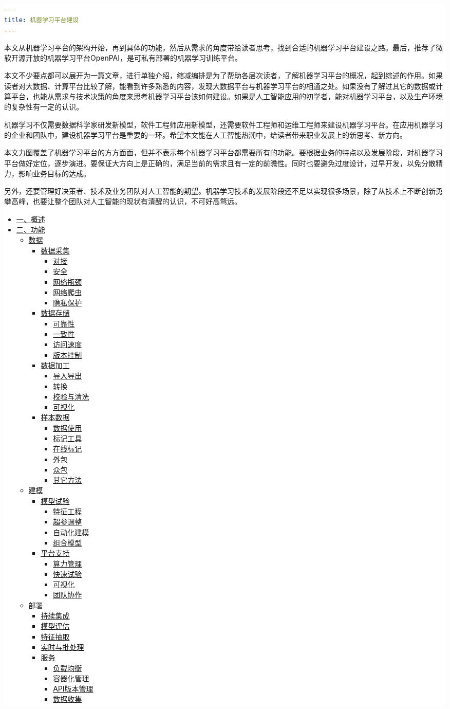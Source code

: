 ```yaml
---
title: 机器学习平台建设
---
```


本文从机器学习平台的架构开始，再到具体的功能，然后从需求的角度带给读者思考，找到合适的机器学习平台建设之路。最后，推荐了微软开源开放的机器学习平台OpenPAI，是可私有部署的机器学习训练平台。

本文不少要点都可以展开为一篇文章，进行单独介绍，缩减编排是为了帮助各层次读者，了解机器学习平台的概况，起到综述的作用。如果读者对大数据、计算平台比较了解，能看到许多熟悉的内容，发现大数据平台与机器学习平台的相通之处。如果没有了解过其它的数据或计算平台，也能从需求与技术决策的角度来思考机器学习平台该如何建设。如果是人工智能应用的初学者，能对机器学习平台，以及生产环境的复杂性有一定的认识。

机器学习不仅需要数据科学家研发新模型，软件工程师应用新模型，还需要软件工程师和运维工程师来建设机器学习平台。在应用机器学习的企业和团队中，建设机器学习平台是重要的一环。希望本文能在人工智能热潮中，给读者带来职业发展上的新思考、新方向。

本文力图覆盖了机器学习平台的方方面面，但并不表示每个机器学习平台都需要所有的功能。要根据业务的特点以及发展阶段，对机器学习平台做好定位，逐步演进。要保证大方向上是正确的，满足当前的需求且有一定的前瞻性。同时也要避免过度设计，过早开发，以免分散精力，影响业务目标的达成。

另外，还要管理好决策者、技术及业务团队对人工智能的期望。机器学习技术的发展阶段还不足以实现很多场景，除了从技术上不断创新勇攀高峰，也要让整个团队对人工智能的现状有清醒的认识，不可好高骛远。

- [一、概述](#%E4%B8%80%E6%A6%82%E8%BF%B0)
- [二、功能](#%E4%BA%8C%E5%8A%9F%E8%83%BD)
    - [数据](#%E6%95%B0%E6%8D%AE)
        - [数据采集](#%E6%95%B0%E6%8D%AE%E9%87%87%E9%9B%86)
            - [对接](#%E5%AF%B9%E6%8E%A5)
            - [安全](#%E5%AE%89%E5%85%A8)
            - [网络瓶颈](#%E7%BD%91%E7%BB%9C%E7%93%B6%E9%A2%88)
            - [网络爬虫](#%E7%BD%91%E7%BB%9C%E7%88%AC%E8%99%AB)
            - [隐私保护](#%E9%9A%90%E7%A7%81%E4%BF%9D%E6%8A%A4)
        - [数据存储](#%E6%95%B0%E6%8D%AE%E5%AD%98%E5%82%A8)
            - [可靠性](#%E5%8F%AF%E9%9D%A0%E6%80%A7)
            - [一致性](#%E4%B8%80%E8%87%B4%E6%80%A7)
            - [访问速度](#%E8%AE%BF%E9%97%AE%E9%80%9F%E5%BA%A6)
            - [版本控制](#%E7%89%88%E6%9C%AC%E6%8E%A7%E5%88%B6)
        - [数据加工](#%E6%95%B0%E6%8D%AE%E5%8A%A0%E5%B7%A5)
            - [导入导出](#%E5%AF%BC%E5%85%A5%E5%AF%BC%E5%87%BA)
            - [转换](#%E8%BD%AC%E6%8D%A2)
            - [校验与清洗](#%E6%A0%A1%E9%AA%8C%E4%B8%8E%E6%B8%85%E6%B4%97)
            - [可视化](#%E5%8F%AF%E8%A7%86%E5%8C%96)
        - [样本数据](#%E6%A0%B7%E6%9C%AC%E6%95%B0%E6%8D%AE)
            - [数据使用](#%E6%95%B0%E6%8D%AE%E4%BD%BF%E7%94%A8)
            - [标记工具](#%E6%A0%87%E8%AE%B0%E5%B7%A5%E5%85%B7)
            - [在线标记](#%E5%9C%A8%E7%BA%BF%E6%A0%87%E8%AE%B0)
            - [外包](#%E5%A4%96%E5%8C%85)
            - [众包](#%E4%BC%97%E5%8C%85)
            - [其它方法](#%E5%85%B6%E5%AE%83%E6%96%B9%E6%B3%95)
    - [建模](#%E5%BB%BA%E6%A8%A1)
        - [模型试验](#%E6%A8%A1%E5%9E%8B%E8%AF%95%E9%AA%8C)
            - [特征工程](#%E7%89%B9%E5%BE%81%E5%B7%A5%E7%A8%8B)
            - [超参调整](#%E8%B6%85%E5%8F%82%E8%B0%83%E6%95%B4)
            - [自动化建模](#%E8%87%AA%E5%8A%A8%E5%8C%96%E5%BB%BA%E6%A8%A1)
            - [组合模型](#%E7%BB%84%E5%90%88%E6%A8%A1%E5%9E%8B)
        - [平台支持](#%E5%B9%B3%E5%8F%B0%E6%94%AF%E6%8C%81)
            - [算力管理](#%E7%AE%97%E5%8A%9B%E7%AE%A1%E7%90%86)
            - [快速试验](#%E5%BF%AB%E9%80%9F%E8%AF%95%E9%AA%8C)
            - [可视化](#%E5%8F%AF%E8%A7%86%E5%8C%96)
            - [团队协作](#%E5%9B%A2%E9%98%9F%E5%8D%8F%E4%BD%9C)
    - [部署](#%E9%83%A8%E7%BD%B2)
        - [持续集成](#%E6%8C%81%E7%BB%AD%E9%9B%86%E6%88%90)
        - [模型评估](#%E6%A8%A1%E5%9E%8B%E8%AF%84%E4%BC%B0)
        - [特征抽取](#%E7%89%B9%E5%BE%81%E6%8A%BD%E5%8F%96)
        - [实时与批处理](#%E5%AE%9E%E6%97%B6%E4%B8%8E%E6%89%B9%E5%A4%84%E7%90%86)
        - [服务](#%E6%9C%8D%E5%8A%A1)
            - [负载均衡](#%E8%B4%9F%E8%BD%BD%E5%9D%87%E8%A1%A1)
            - [容器化管理](#%E5%AE%B9%E5%99%A8%E5%8C%96%E7%AE%A1%E7%90%86)
            - [API版本管理](#api%E7%89%88%E6%9C%AC%E7%AE%A1%E7%90%86)
            - [数据收集](#%E6%95%B0%E6%8D%AE%E6%94%B6%E9%9B%86)